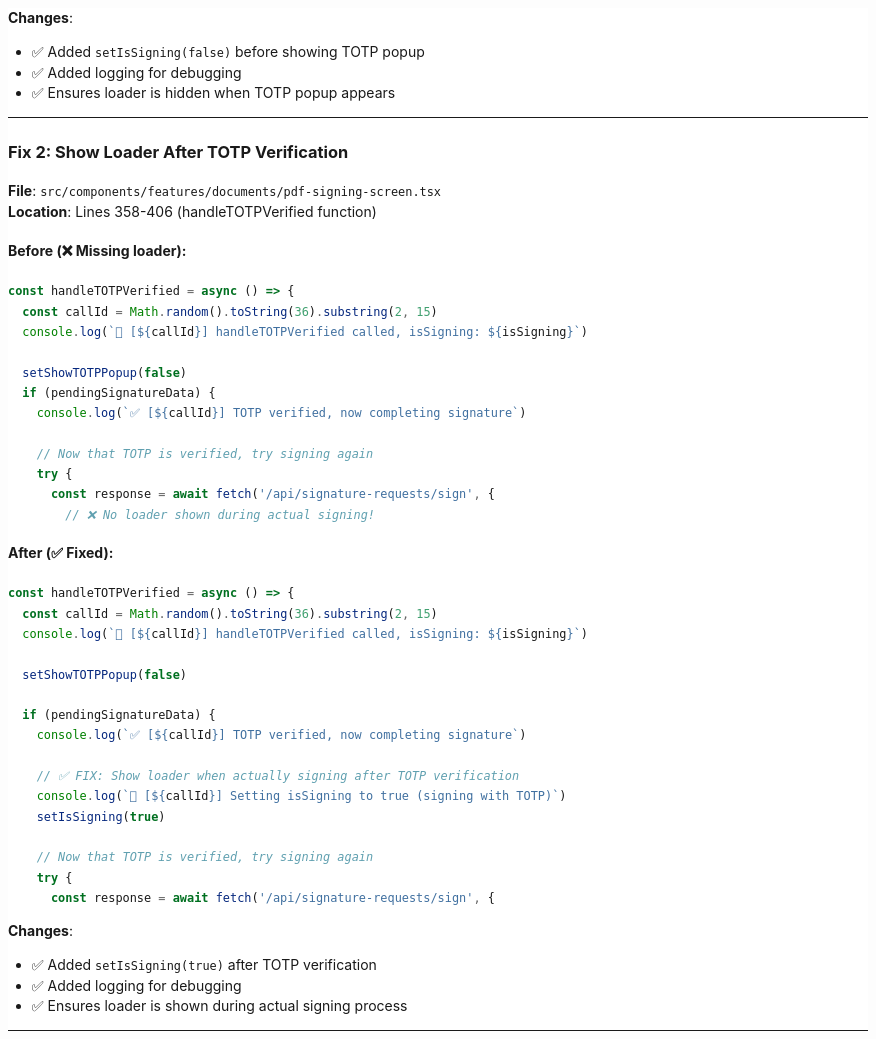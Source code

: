 **Changes**:
- ✅ Added `setIsSigning(false)` before showing TOTP popup
- ✅ Added logging for debugging
- ✅ Ensures loader is hidden when TOTP popup appears

---

### **Fix 2: Show Loader After TOTP Verification**

**File**: `src/components/features/documents/pdf-signing-screen.tsx`  
**Location**: Lines 358-406 (handleTOTPVerified function)

#### **Before** (❌ Missing loader):
```typescript
const handleTOTPVerified = async () => {
  const callId = Math.random().toString(36).substring(2, 15)
  console.log(`🔐 [${callId}] handleTOTPVerified called, isSigning: ${isSigning}`)

  setShowTOTPPopup(false)
  if (pendingSignatureData) {
    console.log(`✅ [${callId}] TOTP verified, now completing signature`)

    // Now that TOTP is verified, try signing again
    try {
      const response = await fetch('/api/signature-requests/sign', {
        // ❌ No loader shown during actual signing!
```

#### **After** (✅ Fixed):
```typescript
const handleTOTPVerified = async () => {
  const callId = Math.random().toString(36).substring(2, 15)
  console.log(`🔐 [${callId}] handleTOTPVerified called, isSigning: ${isSigning}`)

  setShowTOTPPopup(false)
  
  if (pendingSignatureData) {
    console.log(`✅ [${callId}] TOTP verified, now completing signature`)
    
    // ✅ FIX: Show loader when actually signing after TOTP verification
    console.log(`🎯 [${callId}] Setting isSigning to true (signing with TOTP)`)
    setIsSigning(true)

    // Now that TOTP is verified, try signing again
    try {
      const response = await fetch('/api/signature-requests/sign', {
```

**Changes**:
- ✅ Added `setIsSigning(true)` after TOTP verification
- ✅ Added logging for debugging
- ✅ Ensures loader is shown during actual signing process

---